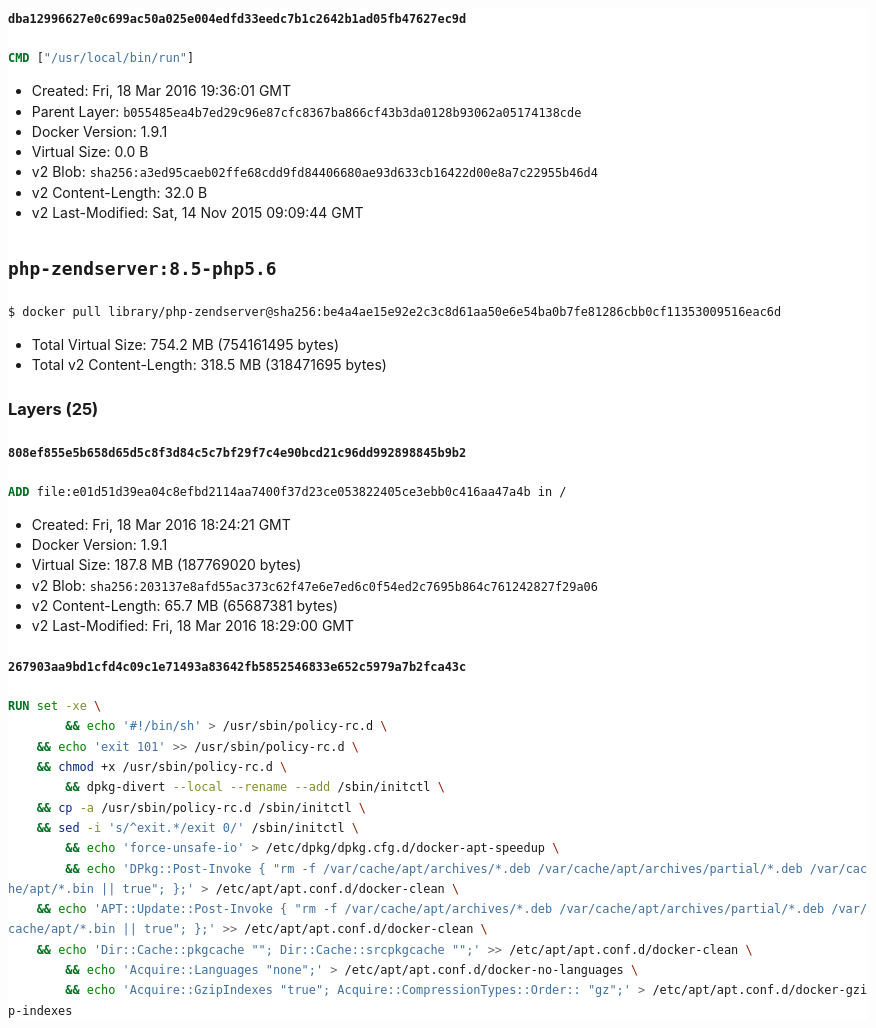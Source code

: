 #### `dba12996627e0c699ac50a025e004edfd33eedc7b1c2642b1ad05fb47627ec9d`

```dockerfile
CMD ["/usr/local/bin/run"]
```

-	Created: Fri, 18 Mar 2016 19:36:01 GMT
-	Parent Layer: `b055485ea4b7ed29c96e87cfc8367ba866cf43b3da0128b93062a05174138cde`
-	Docker Version: 1.9.1
-	Virtual Size: 0.0 B
-	v2 Blob: `sha256:a3ed95caeb02ffe68cdd9fd84406680ae93d633cb16422d00e8a7c22955b46d4`
-	v2 Content-Length: 32.0 B
-	v2 Last-Modified: Sat, 14 Nov 2015 09:09:44 GMT

## `php-zendserver:8.5-php5.6`

```console
$ docker pull library/php-zendserver@sha256:be4a4ae15e92e2c3c8d61aa50e6e54ba0b7fe81286cbb0cf11353009516eac6d
```

-	Total Virtual Size: 754.2 MB (754161495 bytes)
-	Total v2 Content-Length: 318.5 MB (318471695 bytes)

### Layers (25)

#### `808ef855e5b658d65d5c8f3d84c5c7bf29f7c4e90bcd21c96dd992898845b9b2`

```dockerfile
ADD file:e01d51d39ea04c8efbd2114aa7400f37d23ce053822405ce3ebb0c416aa47a4b in /
```

-	Created: Fri, 18 Mar 2016 18:24:21 GMT
-	Docker Version: 1.9.1
-	Virtual Size: 187.8 MB (187769020 bytes)
-	v2 Blob: `sha256:203137e8afd55ac373c62f47e6e7ed6c0f54ed2c7695b864c761242827f29a06`
-	v2 Content-Length: 65.7 MB (65687381 bytes)
-	v2 Last-Modified: Fri, 18 Mar 2016 18:29:00 GMT

#### `267903aa9bd1cfd4c09c1e71493a83642fb5852546833e652c5979a7b2fca43c`

```dockerfile
RUN set -xe \
		&& echo '#!/bin/sh' > /usr/sbin/policy-rc.d \
	&& echo 'exit 101' >> /usr/sbin/policy-rc.d \
	&& chmod +x /usr/sbin/policy-rc.d \
		&& dpkg-divert --local --rename --add /sbin/initctl \
	&& cp -a /usr/sbin/policy-rc.d /sbin/initctl \
	&& sed -i 's/^exit.*/exit 0/' /sbin/initctl \
		&& echo 'force-unsafe-io' > /etc/dpkg/dpkg.cfg.d/docker-apt-speedup \
		&& echo 'DPkg::Post-Invoke { "rm -f /var/cache/apt/archives/*.deb /var/cache/apt/archives/partial/*.deb /var/cache/apt/*.bin || true"; };' > /etc/apt/apt.conf.d/docker-clean \
	&& echo 'APT::Update::Post-Invoke { "rm -f /var/cache/apt/archives/*.deb /var/cache/apt/archives/partial/*.deb /var/cache/apt/*.bin || true"; };' >> /etc/apt/apt.conf.d/docker-clean \
	&& echo 'Dir::Cache::pkgcache ""; Dir::Cache::srcpkgcache "";' >> /etc/apt/apt.conf.d/docker-clean \
		&& echo 'Acquire::Languages "none";' > /etc/apt/apt.conf.d/docker-no-languages \
		&& echo 'Acquire::GzipIndexes "true"; Acquire::CompressionTypes::Order:: "gz";' > /etc/apt/apt.conf.d/docker-gzip-indexes
```
